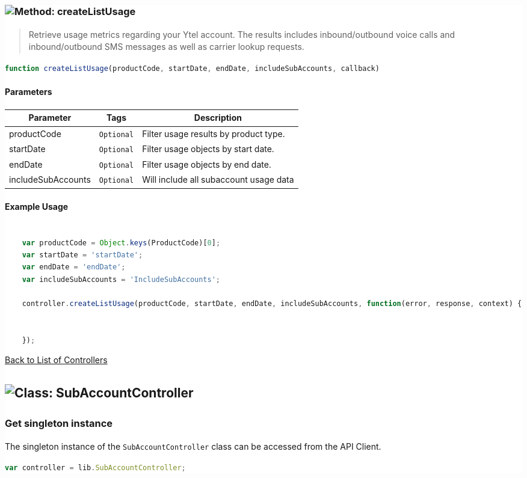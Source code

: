 ### <a name="create_list_usage"></a>![Method: ](https://apidocs.io/img/method.png ".UsageController.createListUsage") createListUsage

> Retrieve usage metrics regarding your Ytel account. The results includes inbound/outbound voice calls and inbound/outbound SMS messages as well as carrier lookup requests.


```javascript
function createListUsage(productCode, startDate, endDate, includeSubAccounts, callback)
```
#### Parameters

| Parameter | Tags | Description |
|-----------|------|-------------|
| productCode |  ``` Optional ```  | Filter usage results by product type. |
| startDate |  ``` Optional ```  | Filter usage objects by start date. |
| endDate |  ``` Optional ```  | Filter usage objects by end date. |
| includeSubAccounts |  ``` Optional ```  | Will include all subaccount usage data |



#### Example Usage

```javascript

    var productCode = Object.keys(ProductCode)[0];
    var startDate = 'startDate';
    var endDate = 'endDate';
    var includeSubAccounts = 'IncludeSubAccounts';

    controller.createListUsage(productCode, startDate, endDate, includeSubAccounts, function(error, response, context) {

    
    });
```



[Back to List of Controllers](#list_of_controllers)

## <a name="sub_account_controller"></a>![Class: ](https://apidocs.io/img/class.png ".SubAccountController") SubAccountController

### Get singleton instance

The singleton instance of the ``` SubAccountController ``` class can be accessed from the API Client.

```javascript
var controller = lib.SubAccountController;
```
